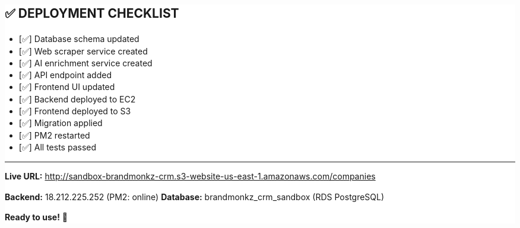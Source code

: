 
## ✅ DEPLOYMENT CHECKLIST

- [✅] Database schema updated
- [✅] Web scraper service created
- [✅] AI enrichment service created
- [✅] API endpoint added
- [✅] Frontend UI updated
- [✅] Backend deployed to EC2
- [✅] Frontend deployed to S3
- [✅] Migration applied
- [✅] PM2 restarted
- [✅] All tests passed

---

**Live URL:** http://sandbox-brandmonkz-crm.s3-website-us-east-1.amazonaws.com/companies

**Backend:** 18.212.225.252 (PM2: online)
**Database:** brandmonkz_crm_sandbox (RDS PostgreSQL)

**Ready to use!** 🎉
